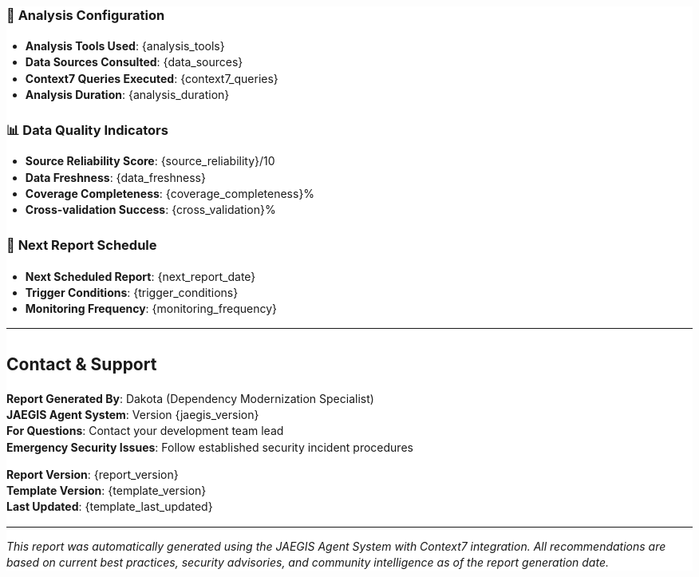 ### 🔧 **Analysis Configuration**
- **Analysis Tools Used**: {analysis_tools}
- **Data Sources Consulted**: {data_sources}
- **Context7 Queries Executed**: {context7_queries}
- **Analysis Duration**: {analysis_duration}

### 📊 **Data Quality Indicators**
- **Source Reliability Score**: {source_reliability}/10
- **Data Freshness**: {data_freshness}
- **Coverage Completeness**: {coverage_completeness}%
- **Cross-validation Success**: {cross_validation}%

### 🔄 **Next Report Schedule**
- **Next Scheduled Report**: {next_report_date}
- **Trigger Conditions**: {trigger_conditions}
- **Monitoring Frequency**: {monitoring_frequency}

---

## Contact & Support

**Report Generated By**: Dakota (Dependency Modernization Specialist)  
**JAEGIS Agent System**: Version {jaegis_version}  
**For Questions**: Contact your development team lead  
**Emergency Security Issues**: Follow established security incident procedures  

**Report Version**: {report_version}  
**Template Version**: {template_version}  
**Last Updated**: {template_last_updated}

---

*This report was automatically generated using the JAEGIS Agent System with Context7 integration. All recommendations are based on current best practices, security advisories, and community intelligence as of the report generation date.*
